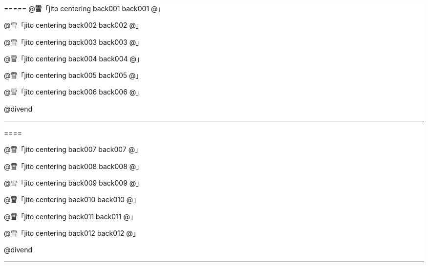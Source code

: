 =====
@雪「jito centering back001
back001
@」

@雪「jito centering back002
back002
@」

@雪「jito centering back003
back003
@」

@雪「jito centering back004
back004
@」

@雪「jito centering back005
back005
@」


@雪「jito centering back006
back006
@」

@divend

---
====

@雪「jito centering back007
back007
@」

@雪「jito centering back008
back008
@」

@雪「jito centering back009
back009
@」

@雪「jito centering back010
back010
@」

@雪「jito centering back011
back011
@」

@雪「jito centering back012
back012
@」

@divend

---

